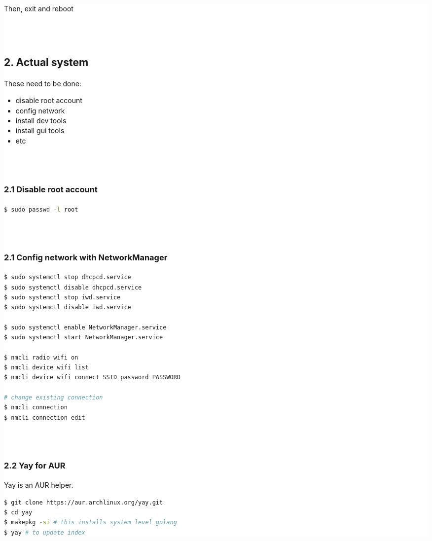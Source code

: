 Then, exit and reboot

<br/><br/>

## 2. Actual system

These need to be done:
- disable root account
- config network 
- install dev tools
- install gui tools
- etc

<br/><br/>

### 2.1 Disable root account

```sh
$ sudo passwd -l root
```

<br/><br/>

### 2.1 Config network with NetworkManager

```sh
$ sudo systemctl stop dhcpcd.service
$ sudo systemctl disable dhcpcd.service
$ sudo systemctl stop iwd.service
$ sudo systemctl disable iwd.service

$ sudo systemctl enable NetworkManager.service
$ sudo systemctl start NetworkManager.service

$ nmcli radio wifi on
$ nmcli device wifi list
$ nmcli device wifi connect SSID password PASSWORD

# change existing connection
$ nmcli connection
$ nmcli connection edit
```

<br/><br/>

### 2.2 Yay for AUR 

Yay is an AUR helper.

```sh
$ git clone https://aur.archlinux.org/yay.git
$ cd yay
$ makepkg -si # this installs system level golang
$ yay # to update index
```
